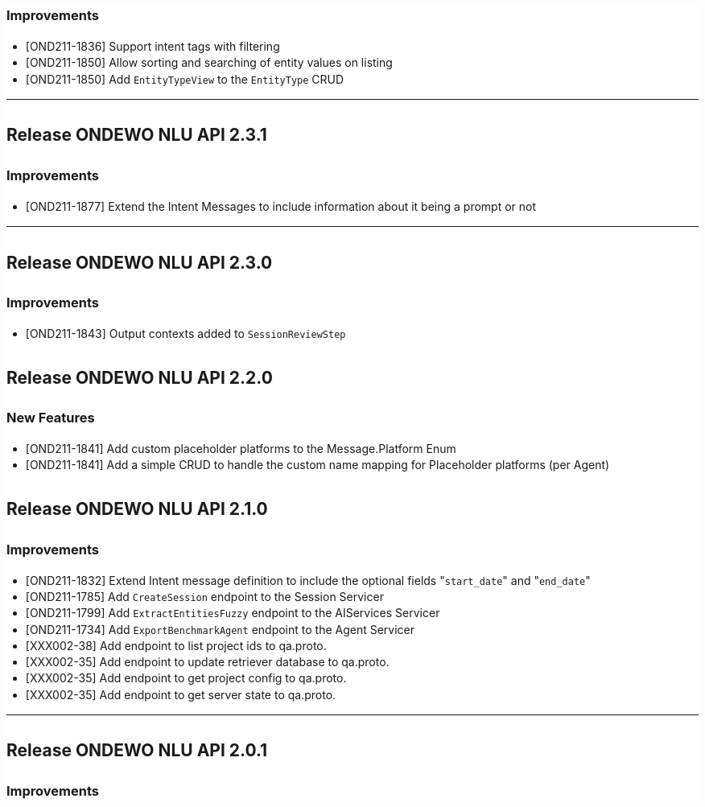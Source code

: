 ### Improvements

* [OND211-1836] Support intent tags with filtering
* [OND211-1850] Allow sorting and searching of entity values on listing
* [OND211-1850] Add `EntityTypeView` to the `EntityType` CRUD

*****************

## Release ONDEWO NLU API 2.3.1

### Improvements

* [OND211-1877] Extend the Intent Messages to include information about it being a prompt or not

*****************

## Release ONDEWO NLU API 2.3.0

### Improvements

* [OND211-1843] Output contexts added to `SessionReviewStep`

## Release ONDEWO NLU API 2.2.0

### New Features

* [OND211-1841] Add custom placeholder platforms to the Message.Platform Enum
* [OND211-1841] Add a simple CRUD to handle the custom name mapping for Placeholder platforms (per Agent)

## Release ONDEWO NLU API 2.1.0

### Improvements

* [OND211-1832] Extend Intent message definition to include the optional fields "`start_date`" and "`end_date`"
* [OND211-1785] Add `CreateSession` endpoint to the Session Servicer
* [OND211-1799] Add `ExtractEntitiesFuzzy` endpoint to the AIServices Servicer
* [OND211-1734] Add `ExportBenchmarkAgent` endpoint to the Agent Servicer
* [XXX002-38] Add endpoint to list project ids to qa.proto.
* [XXX002-35] Add endpoint to update retriever database to qa.proto.
* [XXX002-35] Add endpoint to get project config to qa.proto.
* [XXX002-35] Add endpoint to get server state to qa.proto.

*****************

## Release ONDEWO NLU API 2.0.1

### Improvements
